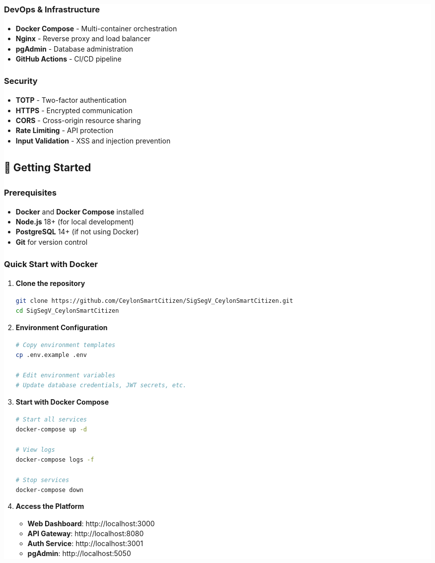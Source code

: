 ### DevOps & Infrastructure
- **Docker Compose** - Multi-container orchestration
- **Nginx** - Reverse proxy and load balancer
- **pgAdmin** - Database administration
- **GitHub Actions** - CI/CD pipeline

### Security
- **TOTP** - Two-factor authentication
- **HTTPS** - Encrypted communication
- **CORS** - Cross-origin resource sharing
- **Rate Limiting** - API protection
- **Input Validation** - XSS and injection prevention

## 🚀 Getting Started

### Prerequisites
- **Docker** and **Docker Compose** installed
- **Node.js** 18+ (for local development)
- **PostgreSQL** 14+ (if not using Docker)
- **Git** for version control

### Quick Start with Docker

1. **Clone the repository**
   ```bash
   git clone https://github.com/CeylonSmartCitizen/SigSegV_CeylonSmartCitizen.git
   cd SigSegV_CeylonSmartCitizen
   ```

2. **Environment Configuration**
   ```bash
   # Copy environment templates
   cp .env.example .env
   
   # Edit environment variables
   # Update database credentials, JWT secrets, etc.
   ```

3. **Start with Docker Compose**
   ```bash
   # Start all services
   docker-compose up -d
   
   # View logs
   docker-compose logs -f
   
   # Stop services
   docker-compose down
   ```

4. **Access the Platform**
   - **Web Dashboard**: http://localhost:3000
   - **API Gateway**: http://localhost:8080
   - **Auth Service**: http://localhost:3001
   - **pgAdmin**: http://localhost:5050
